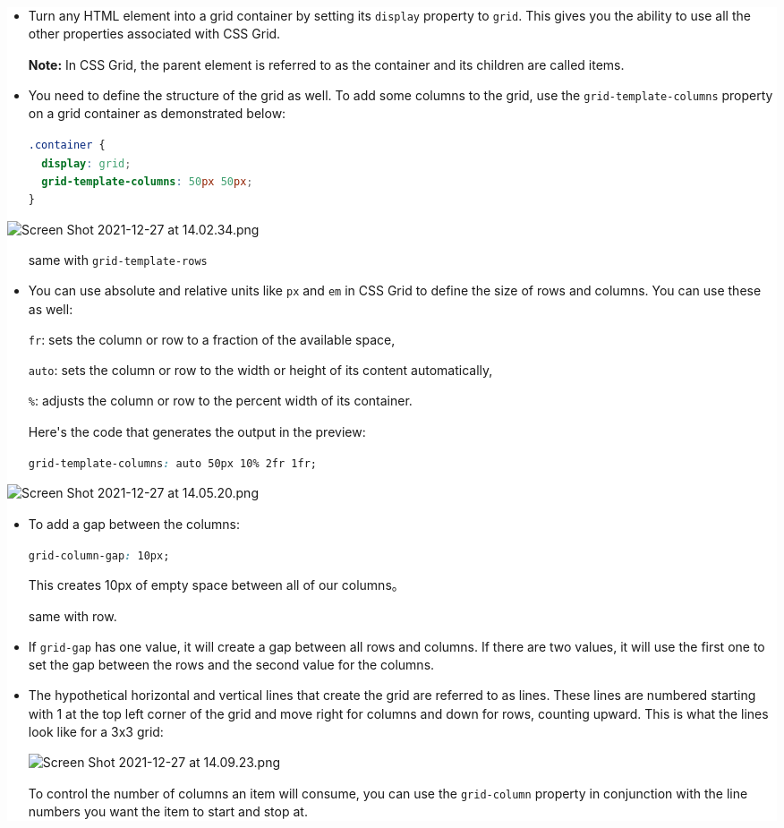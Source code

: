 - Turn any HTML element into a grid container by setting its `display` property to `grid`. This gives you the ability to use all the other properties associated with CSS Grid.
  
  **Note:** In CSS Grid, the parent element is referred to as the container and its children are called items.

- You need to define the structure of the grid as well. To add some columns to the grid, use the `grid-template-columns` property on a grid container as demonstrated below:
  
  ```css
  .container {
    display: grid;
    grid-template-columns: 50px 50px;
  }
  ```

<img title="" src="https://raw.githubusercontent.com/yxshi610/images/main/2021/12/27-14-02-37-Screen%20Shot%202021-12-27%20at%2014.02.34.png" alt="Screen Shot 2021-12-27 at 14.02.34.png" data-align="center">

      same with `grid-template-rows`

- You can use absolute and relative units like `px` and `em` in CSS Grid to define the size of rows and columns. You can use these as well:
  
  `fr`: sets the column or row to a fraction of the available space,
  
  `auto`: sets the column or row to the width or height of its content automatically,
  
  `%`: adjusts the column or row to the percent width of its container.
  
  Here's the code that generates the output in the preview:
  
  ```css
  grid-template-columns: auto 50px 10% 2fr 1fr;
  ```

<img src="https://raw.githubusercontent.com/yxshi610/images/main/2021/12/27-14-05-24-Screen%20Shot%202021-12-27%20at%2014.05.20.png" title="" alt="Screen Shot 2021-12-27 at 14.05.20.png" data-align="center">

- To add a gap between the columns:
  
  ```css
  grid-column-gap: 10px;
  ```
  
  This creates 10px of empty space between all of our columns。
  
  same with row.

- If `grid-gap` has one value, it will create a gap between all rows and columns. If there are two values, it will use the first one to set the gap between the rows and the second value for the columns.

- The hypothetical horizontal and vertical lines that create the grid are referred to as lines. These lines are numbered starting with 1 at the top left corner of the grid and move right for columns and down for rows, counting upward. This is what the lines look like for a 3x3 grid:
  
  <img src="https://raw.githubusercontent.com/yxshi610/images/main/2021/12/27-14-09-26-Screen%20Shot%202021-12-27%20at%2014.09.23.png" title="" alt="Screen Shot 2021-12-27 at 14.09.23.png" data-align="center">
  
  To control the number of columns an item will consume, you can use the `grid-column` property in conjunction with the line numbers you want the item to start and stop at.
  